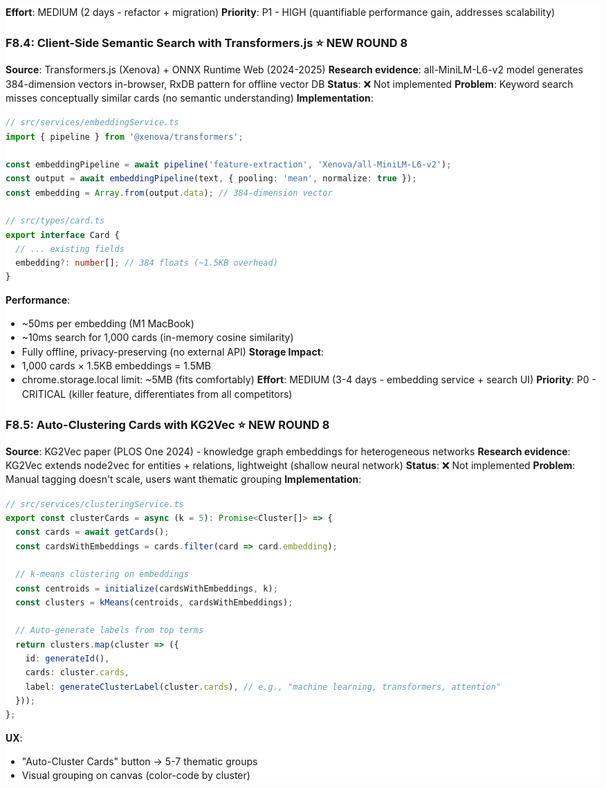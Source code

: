**Effort**: MEDIUM (2 days - refactor + migration)
**Priority**: P1 - HIGH (quantifiable performance gain, addresses scalability)

### F8.4: Client-Side Semantic Search with Transformers.js ⭐ NEW ROUND 8
**Source**: Transformers.js (Xenova) + ONNX Runtime Web (2024-2025)
**Research evidence**: all-MiniLM-L6-v2 model generates 384-dimension vectors in-browser, RxDB pattern for offline vector DB
**Status**: ❌ Not implemented
**Problem**: Keyword search misses conceptually similar cards (no semantic understanding)
**Implementation**:
```typescript
// src/services/embeddingService.ts
import { pipeline } from '@xenova/transformers';

const embeddingPipeline = await pipeline('feature-extraction', 'Xenova/all-MiniLM-L6-v2');
const output = await embeddingPipeline(text, { pooling: 'mean', normalize: true });
const embedding = Array.from(output.data); // 384-dimension vector

// src/types/card.ts
export interface Card {
  // ... existing fields
  embedding?: number[]; // 384 floats (~1.5KB overhead)
}
```
**Performance**:
- ~50ms per embedding (M1 MacBook)
- ~10ms search for 1,000 cards (in-memory cosine similarity)
- Fully offline, privacy-preserving (no external API)
**Storage Impact**:
- 1,000 cards × 1.5KB embeddings = 1.5MB
- chrome.storage.local limit: ~5MB (fits comfortably)
**Effort**: MEDIUM (3-4 days - embedding service + search UI)
**Priority**: P0 - CRITICAL (killer feature, differentiates from all competitors)

### F8.5: Auto-Clustering Cards with KG2Vec ⭐ NEW ROUND 8
**Source**: KG2Vec paper (PLOS One 2024) - knowledge graph embeddings for heterogeneous networks
**Research evidence**: KG2Vec extends node2vec for entities + relations, lightweight (shallow neural network)
**Status**: ❌ Not implemented
**Problem**: Manual tagging doesn't scale, users want thematic grouping
**Implementation**:
```typescript
// src/services/clusteringService.ts
export const clusterCards = async (k = 5): Promise<Cluster[]> => {
  const cards = await getCards();
  const cardsWithEmbeddings = cards.filter(card => card.embedding);
  
  // k-means clustering on embeddings
  const centroids = initialize(cardsWithEmbeddings, k);
  const clusters = kMeans(centroids, cardsWithEmbeddings);
  
  // Auto-generate labels from top terms
  return clusters.map(cluster => ({
    id: generateId(),
    cards: cluster.cards,
    label: generateClusterLabel(cluster.cards), // e.g., "machine learning, transformers, attention"
  }));
};
```
**UX**:
- "Auto-Cluster Cards" button → 5-7 thematic groups
- Visual grouping on canvas (color-code by cluster)